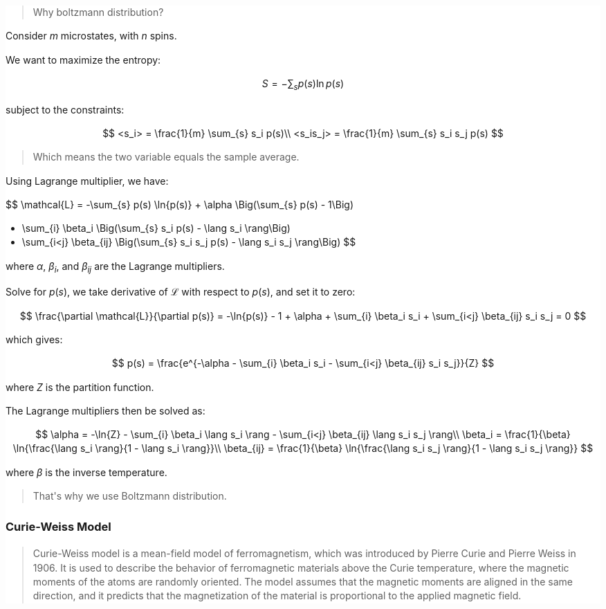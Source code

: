 > Why boltzmann distribution?

Consider $m$ microstates, with $n$ spins.

We want to maximize the entropy:

$$
S = -\sum_{s} p(s) \ln{p(s)}
$$

subject to the constraints:

$$
<s_i> = \frac{1}{m} \sum_{s} s_i p(s)\\
<s_is_j> = \frac{1}{m} \sum_{s} s_i s_j p(s)
$$

> Which means the two variable equals the sample average.

Using Lagrange multiplier, we have:

$$
\mathcal{L} = -\sum_{s} p(s) \ln{p(s)} + \alpha \Big(\sum_{s} p(s) - 1\Big) 
+ \sum_{i} \beta_i \Big(\sum_{s} s_i p(s) - \lang s_i \rang\Big)
+ \sum_{i<j} \beta_{ij} \Big(\sum_{s} s_i s_j p(s) - \lang s_i s_j \rang\Big)
$$

where $\alpha$, $\beta_i$, and $\beta_{ij}$ are the Lagrange multipliers.

Solve for $p(s)$, we take derivative of $\mathcal{L}$ with respect to $p(s)$, and set it to zero:

$$
\frac{\partial \mathcal{L}}{\partial p(s)} = -\ln{p(s)} - 1 + \alpha + \sum_{i} \beta_i s_i + \sum_{i<j} \beta_{ij} s_i s_j = 0
$$

which gives:

$$
p(s) = \frac{e^{-\alpha - \sum_{i} \beta_i s_i - \sum_{i<j} \beta_{ij} s_i s_j}}{Z}
$$

where $Z$ is the partition function.

The Lagrange multipliers then be solved as:

$$
\alpha = -\ln{Z} - \sum_{i} \beta_i \lang s_i \rang - \sum_{i<j} \beta_{ij} \lang s_i s_j \rang\\
\beta_i = \frac{1}{\beta} \ln{\frac{\lang s_i \rang}{1 - \lang s_i \rang}}\\
\beta_{ij} = \frac{1}{\beta} \ln{\frac{\lang s_i s_j \rang}{1 - \lang s_i s_j \rang}}
$$

where $\beta$ is the inverse temperature.

> That's why we use Boltzmann distribution.

### Curie-Weiss Model

> Curie-Weiss model is a mean-field model of ferromagnetism, which was introduced by Pierre Curie and Pierre Weiss in 1906. It is used to describe the behavior of ferromagnetic materials above the Curie temperature, where the magnetic moments of the atoms are randomly oriented. The model assumes that the magnetic moments are aligned in the same direction, and it predicts that the magnetization of the material is proportional to the applied magnetic field.
